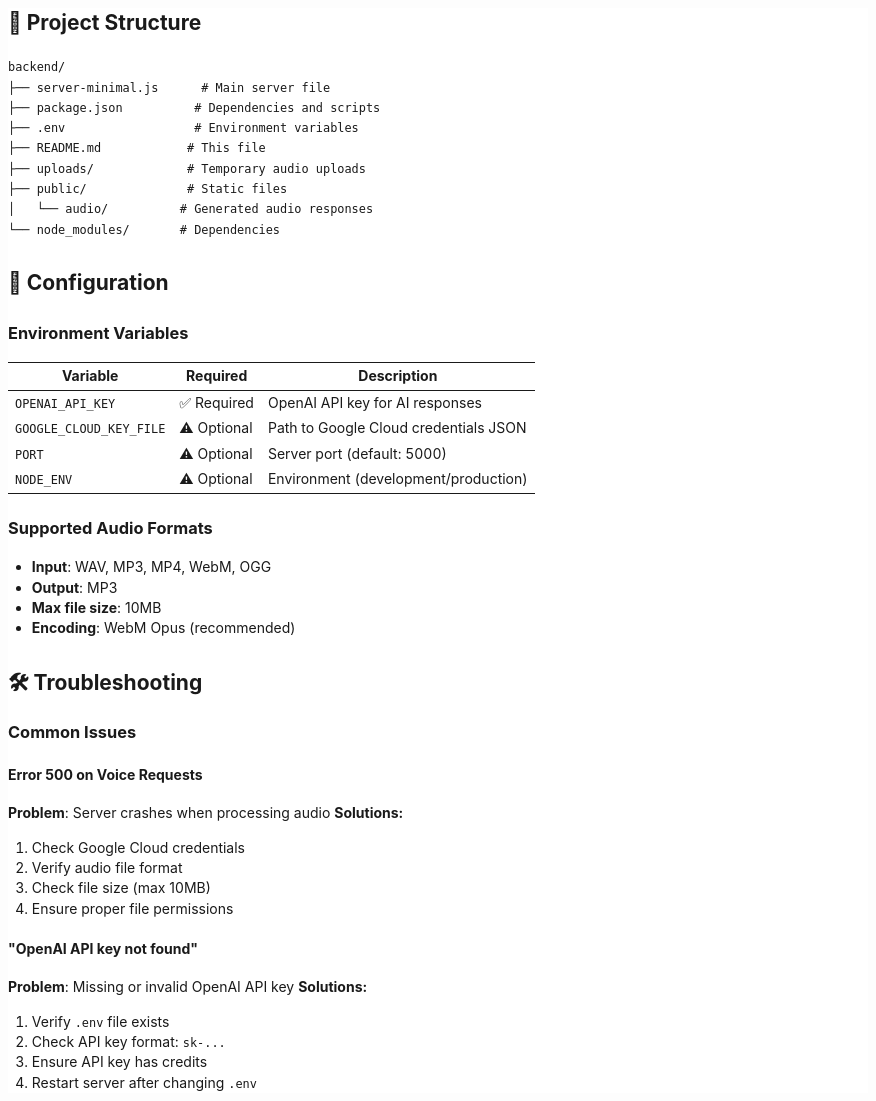 ## 📁 Project Structure

```
backend/
├── server-minimal.js      # Main server file
├── package.json          # Dependencies and scripts
├── .env                  # Environment variables
├── README.md            # This file
├── uploads/             # Temporary audio uploads
├── public/              # Static files
│   └── audio/          # Generated audio responses
└── node_modules/       # Dependencies
```

## 🔧 Configuration

### Environment Variables

| Variable | Required | Description |
|----------|----------|-------------|
| `OPENAI_API_KEY` | ✅ Required | OpenAI API key for AI responses |
| `GOOGLE_CLOUD_KEY_FILE` | ⚠️ Optional | Path to Google Cloud credentials JSON |
| `PORT` | ⚠️ Optional | Server port (default: 5000) |
| `NODE_ENV` | ⚠️ Optional | Environment (development/production) |

### Supported Audio Formats

- **Input**: WAV, MP3, MP4, WebM, OGG
- **Output**: MP3
- **Max file size**: 10MB
- **Encoding**: WebM Opus (recommended)

## 🛠️ Troubleshooting

### Common Issues

#### Error 500 on Voice Requests
**Problem**: Server crashes when processing audio
**Solutions:**
1. Check Google Cloud credentials
2. Verify audio file format
3. Check file size (max 10MB)
4. Ensure proper file permissions

#### "OpenAI API key not found"
**Problem**: Missing or invalid OpenAI API key
**Solutions:**
1. Verify `.env` file exists
2. Check API key format: `sk-...`
3. Ensure API key has credits
4. Restart server after changing `.env`
